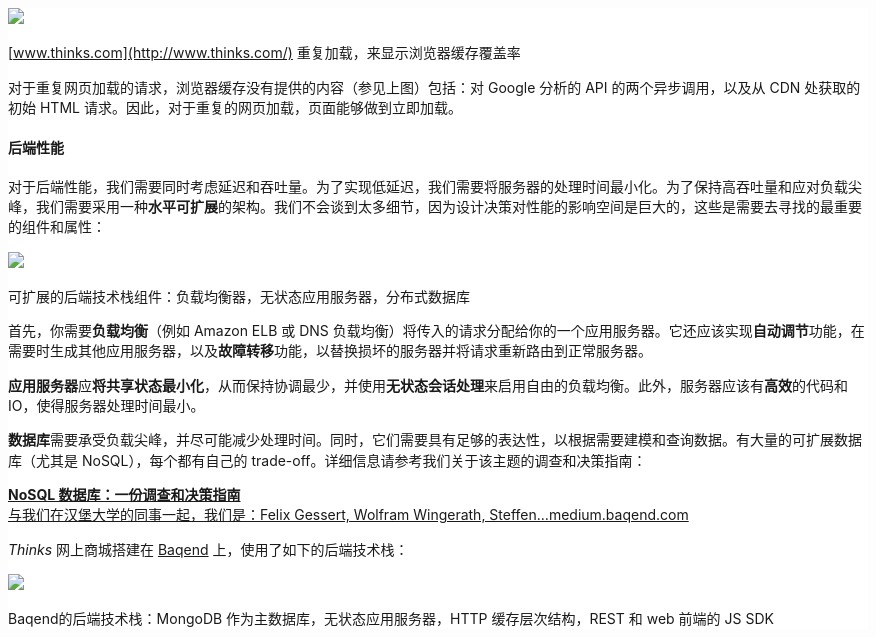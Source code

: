 

![](https://cdn-images-2.medium.com/max/800/1*djg5dkELtzm0wQd_sKmoTg.tiff)



[www.thinks.com](http://www.thinks.com/) 重复加载，来显示浏览器缓存覆盖率



对于重复网页加载的请求，浏览器缓存没有提供的内容（参见上图）包括：对 Google 分析的 API 的两个异步调用，以及从 CDN 处获取的初始 HTML 请求。因此，对于重复的网页加载，页面能够做到立即加载。

#### 后端性能

对于后端性能，我们需要同时考虑延迟和吞吐量。为了实现低延迟，我们需要将服务器的处理时间最小化。为了保持高吞吐量和应对负载尖峰，我们需要采用一种**水平可扩展**的架构。我们不会谈到太多细节，因为设计决策对性能的影响空间是巨大的，这些是需要去寻找的最重要的组件和属性：













![](https://cdn-images-2.medium.com/max/1200/1*lF1D54UVWbHPosMZBoCJSg.tiff)



可扩展的后端技术栈组件：负载均衡器，无状态应用服务器，分布式数据库







首先，你需要**负载均衡**（例如 Amazon ELB 或 DNS 负载均衡）将传入的请求分配给你的一个应用服务器。它还应该实现**自动调节**功能，在需要时生成其他应用服务器，以及**故障转移**功能，以替换损坏的服务器并将请求重新路由到正常服务器。

**应用服务器**应**将共享状态最小化**，从而保持协调最少，并使用**无状态会话处理**来启用自由的负载均衡。此外，服务器应该有**高效**的代码和 IO，使得服务器处理时间最小。

**数据库**需要承受负载尖峰，并尽可能减少处理时间。同时，它们需要具有足够的表达性，以根据需要建模和查询数据。有大量的可扩展数据库（尤其是 NoSQL），每个都有自己的 trade-off。详细信息请参考我们关于该主题的调查和决策指南：

[**NoSQL 数据库：一份调查和决策指南**  
与我们在汉堡大学的同事一起，我们是：Felix Gessert, Wolfram Wingerath, Steffen…medium.baqend.com](https://medium.baqend.com/nosql-databases-a-survey-and-decision-guidance-ea7823a822d "https://medium.baqend.com/nosql-databases-a-survey-and-decision-guidance-ea7823a822d")

_Thinks_ 网上商城搭建在 [Baqend](http://www.baqend.com/) 上，使用了如下的后端技术栈：









![](https://cdn-images-2.medium.com/max/800/1*C7yp3ODTiIyCv6ZxtZVQCg.tiff)



Baqend的后端技术栈：MongoDB 作为主数据库，无状态应用服务器，HTTP 缓存层次结构，REST 和 web 前端的 JS SDK
